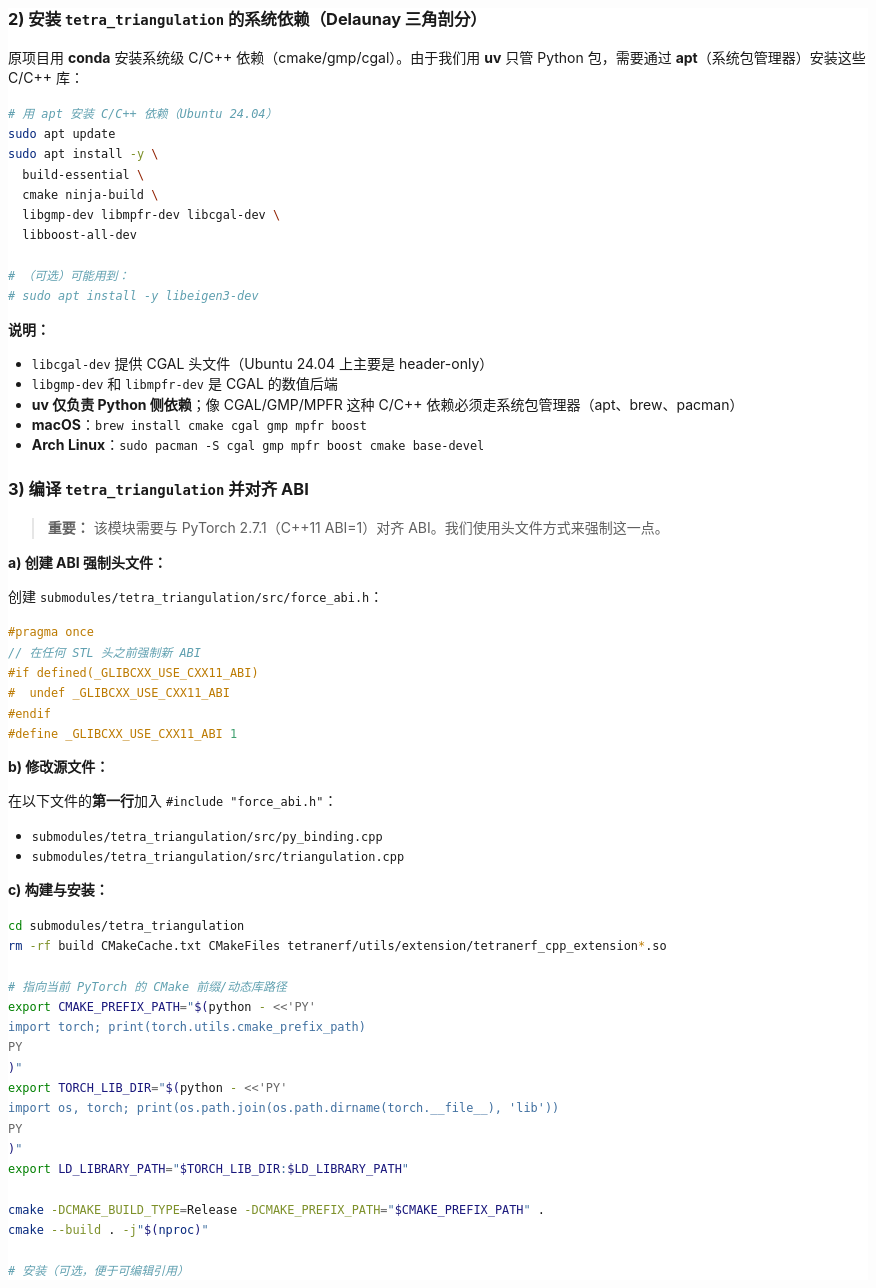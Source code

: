 ### 2) 安装 `tetra_triangulation` 的系统依赖（Delaunay 三角剖分）

原项目用 **conda** 安装系统级 C/C++ 依赖（cmake/gmp/cgal）。由于我们用 **uv** 只管 Python 包，需要通过 **apt**（系统包管理器）安装这些 C/C++ 库：

```bash
# 用 apt 安装 C/C++ 依赖（Ubuntu 24.04）
sudo apt update
sudo apt install -y \
  build-essential \
  cmake ninja-build \
  libgmp-dev libmpfr-dev libcgal-dev \
  libboost-all-dev

# （可选）可能用到：
# sudo apt install -y libeigen3-dev
```

**说明：**
- `libcgal-dev` 提供 CGAL 头文件（Ubuntu 24.04 上主要是 header-only）
- `libgmp-dev` 和 `libmpfr-dev` 是 CGAL 的数值后端
- **uv 仅负责 Python 侧依赖**；像 CGAL/GMP/MPFR 这种 C/C++ 依赖必须走系统包管理器（apt、brew、pacman）
- **macOS**：`brew install cmake cgal gmp mpfr boost`
- **Arch Linux**：`sudo pacman -S cgal gmp mpfr boost cmake base-devel`

### 3) 编译 `tetra_triangulation` 并对齐 ABI

> **重要：** 该模块需要与 PyTorch 2.7.1（C++11 ABI=1）对齐 ABI。我们使用头文件方式来强制这一点。

**a) 创建 ABI 强制头文件：**

创建 `submodules/tetra_triangulation/src/force_abi.h`：
```cpp
#pragma once
// 在任何 STL 头之前强制新 ABI
#if defined(_GLIBCXX_USE_CXX11_ABI)
#  undef _GLIBCXX_USE_CXX11_ABI
#endif
#define _GLIBCXX_USE_CXX11_ABI 1
```

**b) 修改源文件：**

在以下文件的**第一行**加入 `#include "force_abi.h"`：
- `submodules/tetra_triangulation/src/py_binding.cpp`
- `submodules/tetra_triangulation/src/triangulation.cpp`

**c) 构建与安装：**

```bash
cd submodules/tetra_triangulation
rm -rf build CMakeCache.txt CMakeFiles tetranerf/utils/extension/tetranerf_cpp_extension*.so

# 指向当前 PyTorch 的 CMake 前缀/动态库路径
export CMAKE_PREFIX_PATH="$(python - <<'PY'
import torch; print(torch.utils.cmake_prefix_path)
PY
)"
export TORCH_LIB_DIR="$(python - <<'PY'
import os, torch; print(os.path.join(os.path.dirname(torch.__file__), 'lib'))
PY
)"
export LD_LIBRARY_PATH="$TORCH_LIB_DIR:$LD_LIBRARY_PATH"

cmake -DCMAKE_BUILD_TYPE=Release -DCMAKE_PREFIX_PATH="$CMAKE_PREFIX_PATH" .
cmake --build . -j"$(nproc)"

# 安装（可选，便于可编辑引用）
```